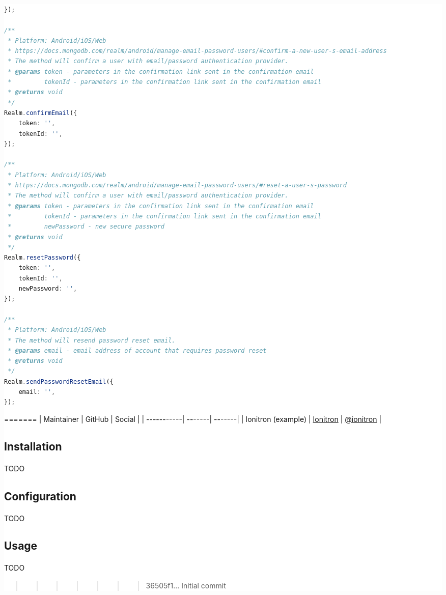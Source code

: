 ```typescript
});

/**
 * Platform: Android/iOS/Web
 * https://docs.mongodb.com/realm/android/manage-email-password-users/#confirm-a-new-user-s-email-address
 * The method will confirm a user with email/password authentication provider.
 * @params token - parameters in the confirmation link sent in the confirmation email
 *         tokenId - parameters in the confirmation link sent in the confirmation email
 * @returns void
 */
Realm.confirmEmail({
    token: '',
    tokenId: '',
});

/**
 * Platform: Android/iOS/Web
 * https://docs.mongodb.com/realm/android/manage-email-password-users/#reset-a-user-s-password
 * The method will confirm a user with email/password authentication provider.
 * @params token - parameters in the confirmation link sent in the confirmation email
 *         tokenId - parameters in the confirmation link sent in the confirmation email
 *         newPassword - new secure password
 * @returns void
 */
Realm.resetPassword({
    token: '',
    tokenId: '',
    newPassword: '',
});

/**
 * Platform: Android/iOS/Web
 * The method will resend password reset email.
 * @params email - email address of account that requires password reset
 * @returns void
 */
Realm.sendPasswordResetEmail({
    email: '',
});

```
=======
| Maintainer | GitHub | Social |
| -----------| -------| -------|
| Ionitron (example) | [Ionitron](https://github.com/ionitron) | [@ionitron](https://twitter.com/ionitron) |

## Installation

TODO

## Configuration

TODO

## Usage

TODO
>>>>>>> 36505f1... Initial commit
